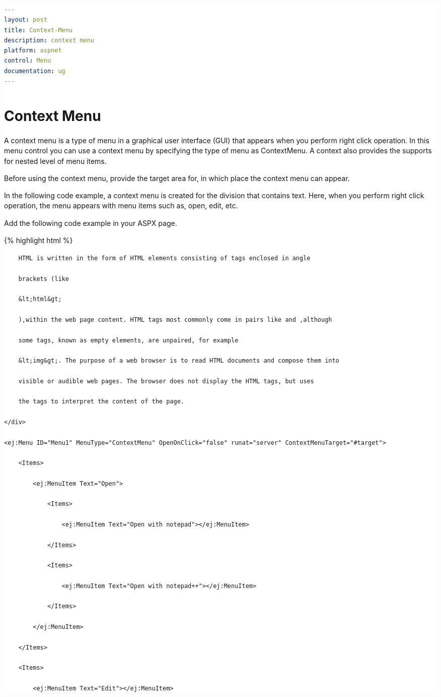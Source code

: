 ```yaml
---
layout: post
title: Context-Menu
description: context menu
platform: aspnet
control: Menu
documentation: ug
---
```


# Context Menu

A context menu is a type of menu in a graphical user interface (GUI) that appears when you perform right click operation. In this menu control you can use a context menu by specifying the type of menu as ContextMenu. A context also provides the supports for nested level of menu items.

Before using the context menu, provide the target area for, in which place the context menu can appear. 

In the following code example, a context menu is created for the division that contains text. Here, when you perform right click operation, the menu appears with menu items such as, open, edit, etc.

Add the following code example in your ASPX page.

{% highlight html %}



<div id="target" class="textarea">

        HTML is written in the form of HTML elements consisting of tags enclosed in angle

        brackets (like

        &lt;html&gt;

        ),within the web page content. HTML tags most commonly come in pairs like and ,although

        some tags, known as empty elements, are unpaired, for example

        &lt;img&gt;. The purpose of a web browser is to read HTML documents and compose them into

        visible or audible web pages. The browser does not display the HTML tags, but uses

        the tags to interpret the content of the page.

    </div>

    <ej:Menu ID="Menu1" MenuType="ContextMenu" OpenOnClick="false" runat="server" ContextMenuTarget="#target">

        <Items>

            <ej:MenuItem Text="Open">

                <Items>

                    <ej:MenuItem Text="Open with notepad"></ej:MenuItem>

                </Items>

                <Items>

                    <ej:MenuItem Text="Open with notepad++"></ej:MenuItem>

                </Items>

            </ej:MenuItem>

        </Items>

        <Items>

            <ej:MenuItem Text="Edit"></ej:MenuItem>
